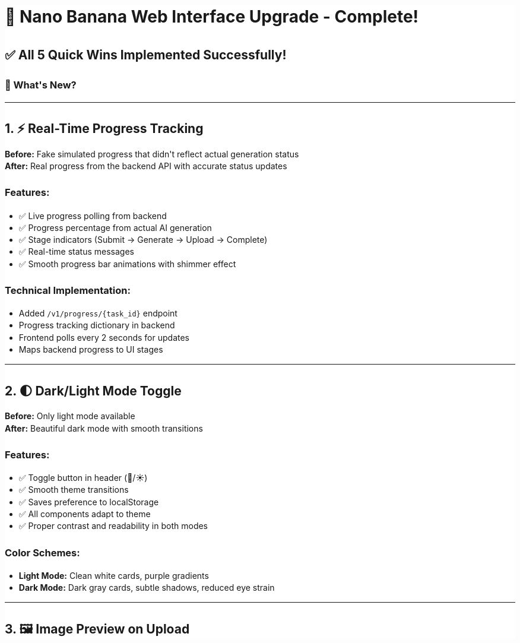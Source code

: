 # 🎉 Nano Banana Web Interface Upgrade - Complete!

## ✅ All 5 Quick Wins Implemented Successfully!

### 🚀 What's New?

---

## 1. ⚡ Real-Time Progress Tracking

**Before:** Fake simulated progress that didn't reflect actual generation status  
**After:** Real progress from the backend API with accurate status updates

### Features:
- ✅ Live progress polling from backend
- ✅ Progress percentage from actual AI generation
- ✅ Stage indicators (Submit → Generate → Upload → Complete)
- ✅ Real-time status messages
- ✅ Smooth progress bar animations with shimmer effect

### Technical Implementation:
- Added `/v1/progress/{task_id}` endpoint
- Progress tracking dictionary in backend
- Frontend polls every 2 seconds for updates
- Maps backend progress to UI stages

---

## 2. 🌓 Dark/Light Mode Toggle

**Before:** Only light mode available  
**After:** Beautiful dark mode with smooth transitions

### Features:
- ✅ Toggle button in header (🌙/☀️)
- ✅ Smooth theme transitions
- ✅ Saves preference to localStorage
- ✅ All components adapt to theme
- ✅ Proper contrast and readability in both modes

### Color Schemes:
- **Light Mode:** Clean white cards, purple gradients
- **Dark Mode:** Dark gray cards, subtle shadows, reduced eye strain

---

## 3. 🖼️ Image Preview on Upload
